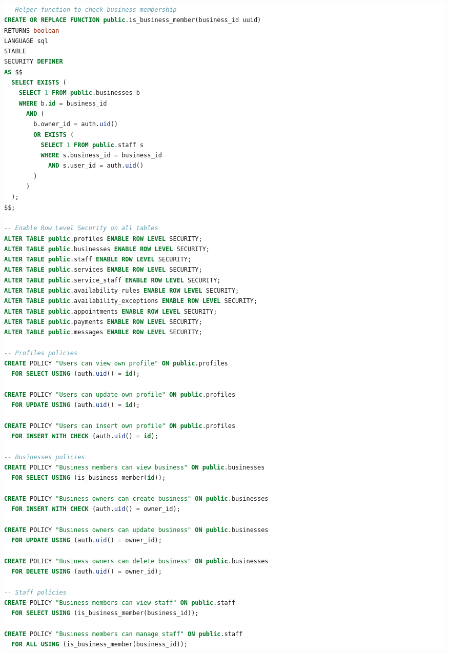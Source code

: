 ```sql
-- Helper function to check business membership
CREATE OR REPLACE FUNCTION public.is_business_member(business_id uuid)
RETURNS boolean 
LANGUAGE sql 
STABLE
SECURITY DEFINER
AS $$
  SELECT EXISTS (
    SELECT 1 FROM public.businesses b
    WHERE b.id = business_id
      AND (
        b.owner_id = auth.uid()
        OR EXISTS (
          SELECT 1 FROM public.staff s 
          WHERE s.business_id = business_id 
            AND s.user_id = auth.uid()
        )
      )
  );
$$;

-- Enable Row Level Security on all tables
ALTER TABLE public.profiles ENABLE ROW LEVEL SECURITY;
ALTER TABLE public.businesses ENABLE ROW LEVEL SECURITY;
ALTER TABLE public.staff ENABLE ROW LEVEL SECURITY;
ALTER TABLE public.services ENABLE ROW LEVEL SECURITY;
ALTER TABLE public.service_staff ENABLE ROW LEVEL SECURITY;
ALTER TABLE public.availability_rules ENABLE ROW LEVEL SECURITY;
ALTER TABLE public.availability_exceptions ENABLE ROW LEVEL SECURITY;
ALTER TABLE public.appointments ENABLE ROW LEVEL SECURITY;
ALTER TABLE public.payments ENABLE ROW LEVEL SECURITY;
ALTER TABLE public.messages ENABLE ROW LEVEL SECURITY;

-- Profiles policies
CREATE POLICY "Users can view own profile" ON public.profiles
  FOR SELECT USING (auth.uid() = id);

CREATE POLICY "Users can update own profile" ON public.profiles
  FOR UPDATE USING (auth.uid() = id);

CREATE POLICY "Users can insert own profile" ON public.profiles
  FOR INSERT WITH CHECK (auth.uid() = id);

-- Businesses policies
CREATE POLICY "Business members can view business" ON public.businesses
  FOR SELECT USING (is_business_member(id));

CREATE POLICY "Business owners can create business" ON public.businesses
  FOR INSERT WITH CHECK (auth.uid() = owner_id);

CREATE POLICY "Business owners can update business" ON public.businesses
  FOR UPDATE USING (auth.uid() = owner_id);

CREATE POLICY "Business owners can delete business" ON public.businesses
  FOR DELETE USING (auth.uid() = owner_id);

-- Staff policies
CREATE POLICY "Business members can view staff" ON public.staff
  FOR SELECT USING (is_business_member(business_id));

CREATE POLICY "Business members can manage staff" ON public.staff
  FOR ALL USING (is_business_member(business_id));

```
